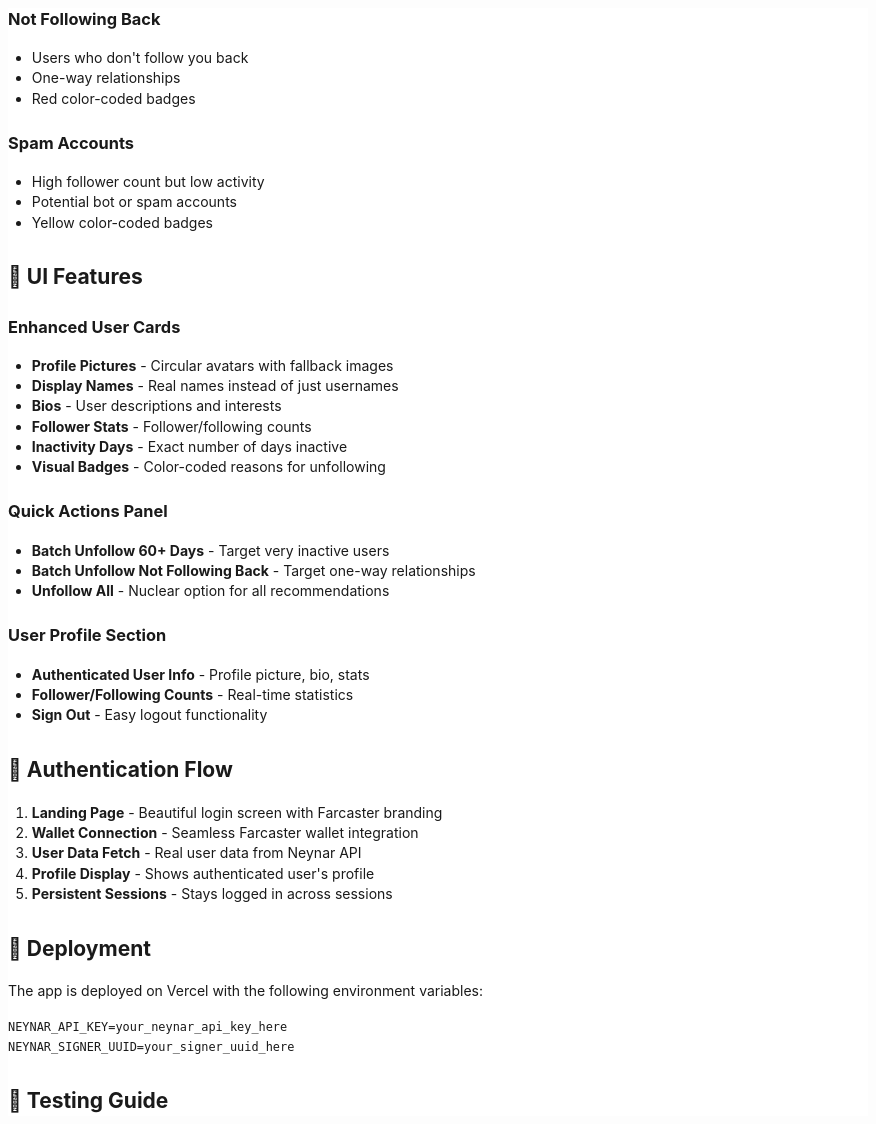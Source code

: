### **Not Following Back**
- Users who don't follow you back
- One-way relationships
- Red color-coded badges

### **Spam Accounts**
- High follower count but low activity
- Potential bot or spam accounts
- Yellow color-coded badges

## 🎨 UI Features

### **Enhanced User Cards**
- **Profile Pictures** - Circular avatars with fallback images
- **Display Names** - Real names instead of just usernames
- **Bios** - User descriptions and interests
- **Follower Stats** - Follower/following counts
- **Inactivity Days** - Exact number of days inactive
- **Visual Badges** - Color-coded reasons for unfollowing

### **Quick Actions Panel**
- **Batch Unfollow 60+ Days** - Target very inactive users
- **Batch Unfollow Not Following Back** - Target one-way relationships
- **Unfollow All** - Nuclear option for all recommendations

### **User Profile Section**
- **Authenticated User Info** - Profile picture, bio, stats
- **Follower/Following Counts** - Real-time statistics
- **Sign Out** - Easy logout functionality

## 🔐 Authentication Flow

1. **Landing Page** - Beautiful login screen with Farcaster branding
2. **Wallet Connection** - Seamless Farcaster wallet integration
3. **User Data Fetch** - Real user data from Neynar API
4. **Profile Display** - Shows authenticated user's profile
5. **Persistent Sessions** - Stays logged in across sessions

## 🚀 Deployment

The app is deployed on Vercel with the following environment variables:

```env
NEYNAR_API_KEY=your_neynar_api_key_here
NEYNAR_SIGNER_UUID=your_signer_uuid_here
```

## 🧪 Testing Guide
